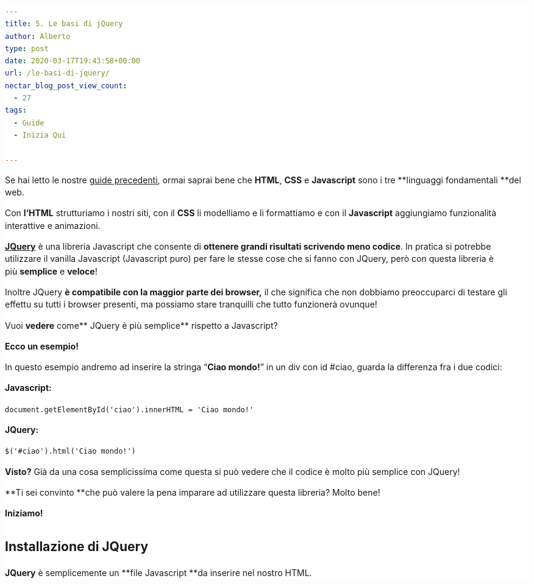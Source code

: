 ```yaml
---
title: 5. Le basi di jQuery
author: Alberto
type: post
date: 2020-03-17T19:43:58+00:00
url: /le-basi-di-jquery/
nectar_blog_post_view_count:
  - 27
tags:
  - Guide
  - Inizia Qui

---
```

Se hai letto le nostre [guide precedenti][1], ormai saprai bene che **HTML**, **CSS** e **Javascript** sono i tre **linguaggi fondamentali **del web.

Con&nbsp;**l’HTML**&nbsp;strutturiamo i nostri siti, con il&nbsp;**CSS**&nbsp;li modelliamo e li formattiamo e con il&nbsp;**Javascript**&nbsp;aggiungiamo funzionalità interattive e animazioni.

**<a href="https://jquery.com/" target="_blank" rel="noreferrer noopener">JQuery</a>**&nbsp;è una libreria Javascript che consente di&nbsp;**ottenere grandi risultati scrivendo meno codice**. In pratica si potrebbe utilizzare il vanilla Javascript (Javascript puro) per fare le stesse cose che si fanno con JQuery, però con questa libreria è più&nbsp;**semplice**&nbsp;e&nbsp;**veloce**!

Inoltre JQuery&nbsp;**è compatibile con la maggior parte dei browser,**&nbsp;il che significa che non dobbiamo preoccuparci di testare gli effettu su tutti i browser presenti, ma possiamo stare tranquilli che tutto funzionerà ovunque!

Vuoi&nbsp;**vedere**&nbsp;come**&nbsp;JQuery è più semplice**&nbsp;rispetto a Javascript?

**Ecco un esempio!**

In questo esempio andremo ad inserire la stringa “**Ciao mondo!**” in un div con id #ciao, guarda la differenza fra i due codici:

**Javascript:**

<pre class="wp-block-code"><code>document.getElementById('ciao').innerHTML = 'Ciao mondo!'</code></pre>

**JQuery:**

<pre class="wp-block-code"><code>$('#ciao').html('Ciao mondo!')</code></pre>

**Visto?**&nbsp;Già da una cosa semplicissima come questa si può vedere che il codice è molto più semplice con JQuery!

**Ti sei convinto&nbsp;**che può valere la pena imparare ad utilizzare questa libreria? Molto bene!

**Iniziamo!**

## Installazione di JQuery

**JQuery**&nbsp;è semplicemente un&nbsp;**file Javascript&nbsp;**da inserire nel nostro HTML.


 [1]: /guide
 [2]: https://albertoreineri.it/guide/le-basi-del-css/
 [3]: https://api.jquery.com/click/
 [4]: https://api.jquery.com/hover/
 [5]: https://api.jquery.com/mouseenter/
 [6]: https://api.jquery.com/mouseleave/
 [7]: https://api.jquery.com/submit/
 [8]: https://api.jquery.com/scroll/
 [9]: https://api.jquery.com/keydown/
 [10]: https://api.jquery.com/toggle/
 [11]: https://api.jquery.com/show/
 [12]: https://api.jquery.com/hide/
 [13]: https://api.jquery.com/fadetoggle/
 [14]: https://api.jquery.com/fadein/
 [15]: https://api.jquery.com/fadeout/
 [16]: https://api.jquery.com/slidetoggle/
 [17]: https://api.jquery.com/slidedown/
 [18]: https://api.jquery.com/slideup
 [19]: https://api.jquery.com/animate/